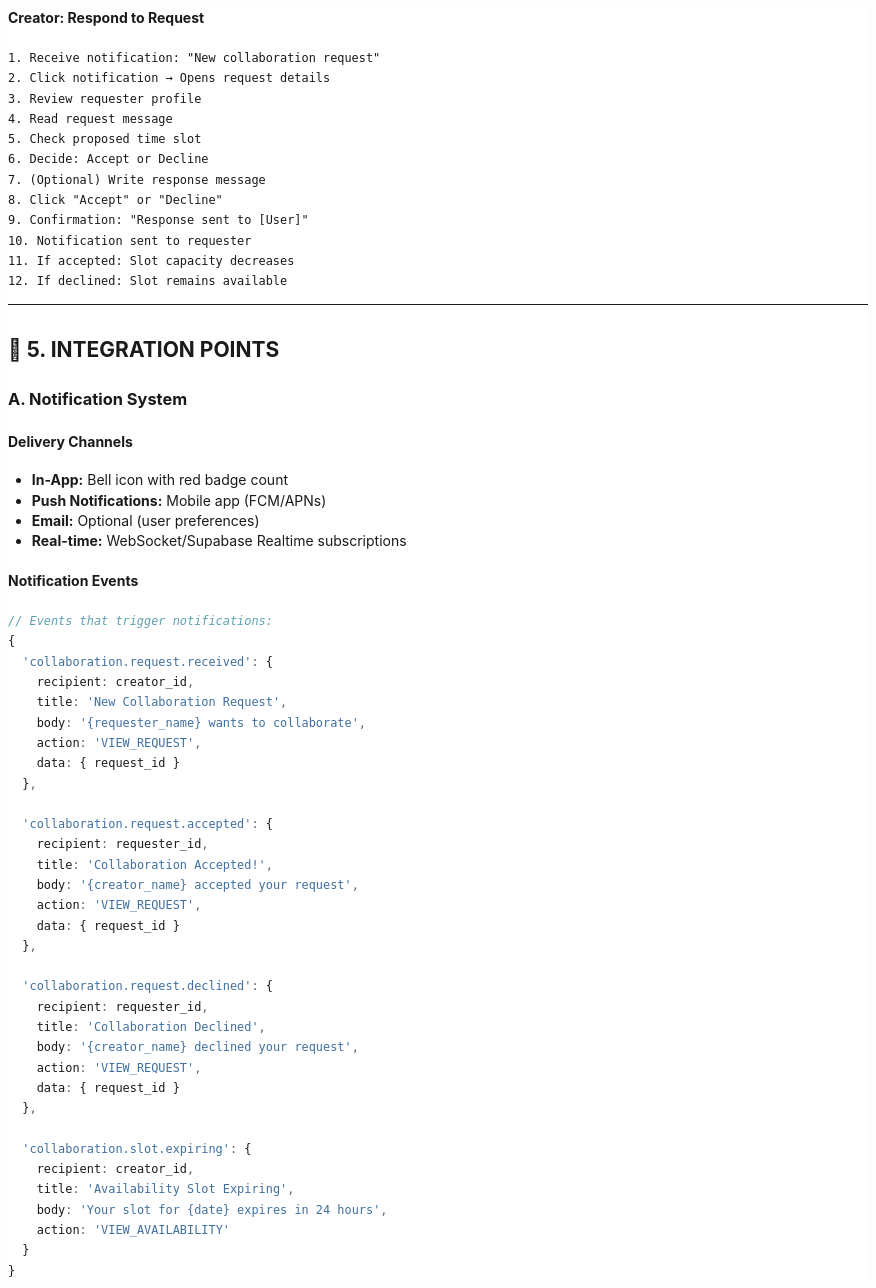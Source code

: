 #### **Creator: Respond to Request**
```
1. Receive notification: "New collaboration request"
2. Click notification → Opens request details
3. Review requester profile
4. Read request message
5. Check proposed time slot
6. Decide: Accept or Decline
7. (Optional) Write response message
8. Click "Accept" or "Decline"
9. Confirmation: "Response sent to [User]"
10. Notification sent to requester
11. If accepted: Slot capacity decreases
12. If declined: Slot remains available
```

---

## 🔗 **5. INTEGRATION POINTS**

### **A. Notification System**

#### **Delivery Channels**
- **In-App:** Bell icon with red badge count
- **Push Notifications:** Mobile app (FCM/APNs)
- **Email:** Optional (user preferences)
- **Real-time:** WebSocket/Supabase Realtime subscriptions

#### **Notification Events**
```typescript
// Events that trigger notifications:
{
  'collaboration.request.received': {
    recipient: creator_id,
    title: 'New Collaboration Request',
    body: '{requester_name} wants to collaborate',
    action: 'VIEW_REQUEST',
    data: { request_id }
  },
  
  'collaboration.request.accepted': {
    recipient: requester_id,
    title: 'Collaboration Accepted!',
    body: '{creator_name} accepted your request',
    action: 'VIEW_REQUEST',
    data: { request_id }
  },
  
  'collaboration.request.declined': {
    recipient: requester_id,
    title: 'Collaboration Declined',
    body: '{creator_name} declined your request',
    action: 'VIEW_REQUEST',
    data: { request_id }
  },
  
  'collaboration.slot.expiring': {
    recipient: creator_id,
    title: 'Availability Slot Expiring',
    body: 'Your slot for {date} expires in 24 hours',
    action: 'VIEW_AVAILABILITY'
  }
}
```